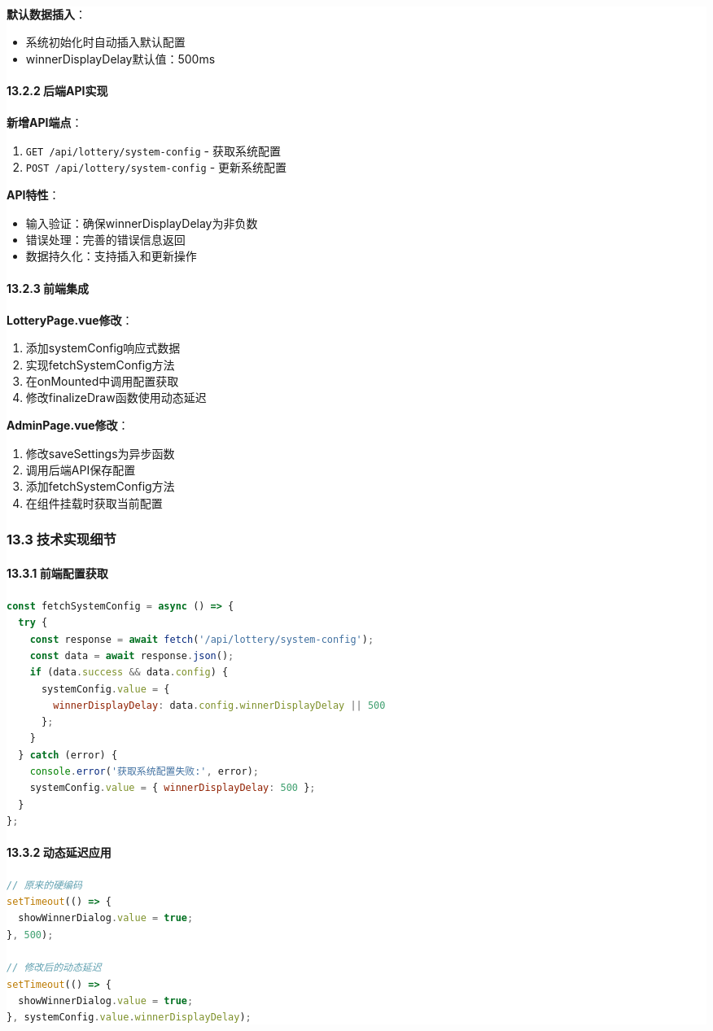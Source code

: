 **默认数据插入**：
- 系统初始化时自动插入默认配置
- winnerDisplayDelay默认值：500ms

#### 13.2.2 后端API实现
**新增API端点**：
1. `GET /api/lottery/system-config` - 获取系统配置
2. `POST /api/lottery/system-config` - 更新系统配置

**API特性**：
- 输入验证：确保winnerDisplayDelay为非负数
- 错误处理：完善的错误信息返回
- 数据持久化：支持插入和更新操作

#### 13.2.3 前端集成
**LotteryPage.vue修改**：
1. 添加systemConfig响应式数据
2. 实现fetchSystemConfig方法
3. 在onMounted中调用配置获取
4. 修改finalizeDraw函数使用动态延迟

**AdminPage.vue修改**：
1. 修改saveSettings为异步函数
2. 调用后端API保存配置
3. 添加fetchSystemConfig方法
4. 在组件挂载时获取当前配置

### 13.3 技术实现细节

#### 13.3.1 前端配置获取
```javascript
const fetchSystemConfig = async () => {
  try {
    const response = await fetch('/api/lottery/system-config');
    const data = await response.json();
    if (data.success && data.config) {
      systemConfig.value = {
        winnerDisplayDelay: data.config.winnerDisplayDelay || 500
      };
    }
  } catch (error) {
    console.error('获取系统配置失败:', error);
    systemConfig.value = { winnerDisplayDelay: 500 };
  }
};
```

#### 13.3.2 动态延迟应用
```javascript
// 原来的硬编码
setTimeout(() => {
  showWinnerDialog.value = true;
}, 500);

// 修改后的动态延迟
setTimeout(() => {
  showWinnerDialog.value = true;
}, systemConfig.value.winnerDisplayDelay);
```
